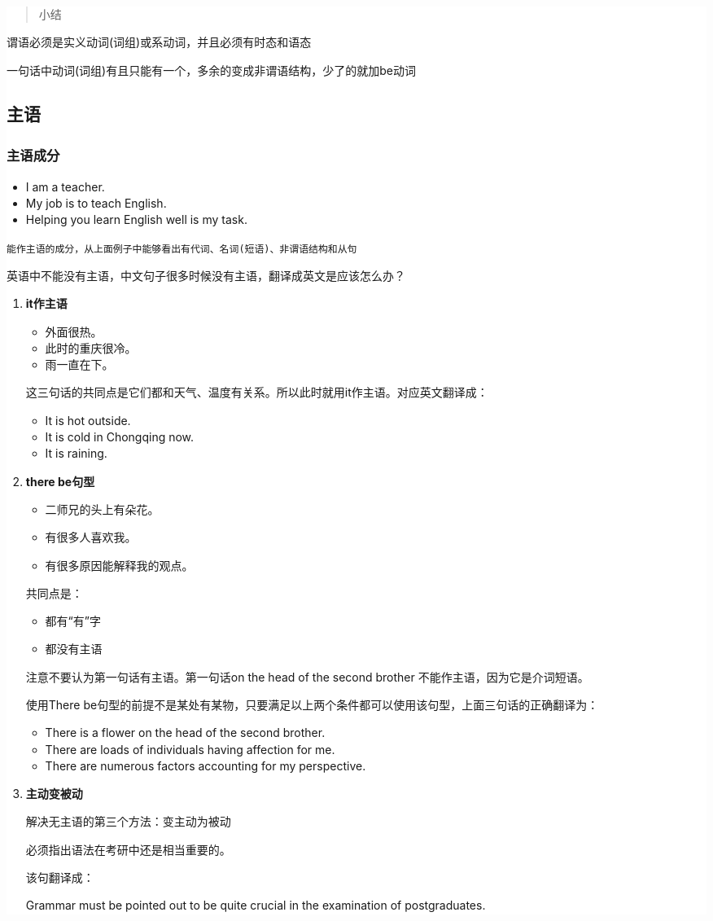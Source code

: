 > 小结

谓语必须是实义动词(词组)或系动词，并且必须有时态和语态

一句话中动词(词组)有且只能有一个，多余的变成非谓语结构，少了的就加be动词

## 主语

### 主语成分

* I am a teacher.
* My job is to teach English.
* Helping you learn English well is my task.

`能作主语的成分，从上面例子中能够看出有代词、名词(短语)、非谓语结构和从句`

英语中不能没有主语，中文句子很多时候没有主语，翻译成英文是应该怎么办？

1. **it作主语**

   * 外面很热。
   * 此时的重庆很冷。
   * 雨一直在下。

   这三句话的共同点是它们都和天气、温度有关系。所以此时就用it作主语。对应英文翻译成：

   * It is hot outside.
   * It is cold in Chongqing now.
   * It is raining.

2. **there be句型**

   * 二师兄的头上有朵花。

   * 有很多人喜欢我。

   * 有很多原因能解释我的观点。

   共同点是：

   * 都有“有”字

   * 都没有主语

   注意不要认为第一句话有主语。第一句话on the head of the second brother 不能作主语，因为它是介词短语。

   使用There be句型的前提不是某处有某物，只要满足以上两个条件都可以使用该句型，上面三句话的正确翻译为：

   * There is a flower on the head of the second brother.
   * There are loads of individuals having affection for me.
   * There are numerous factors accounting for my perspective.

3. **主动变被动**

   解决无主语的第三个方法：变主动为被动

   必须指出语法在考研中还是相当重要的。

   该句翻译成：

   Grammar must be pointed out to be quite crucial in the examination of postgraduates.
